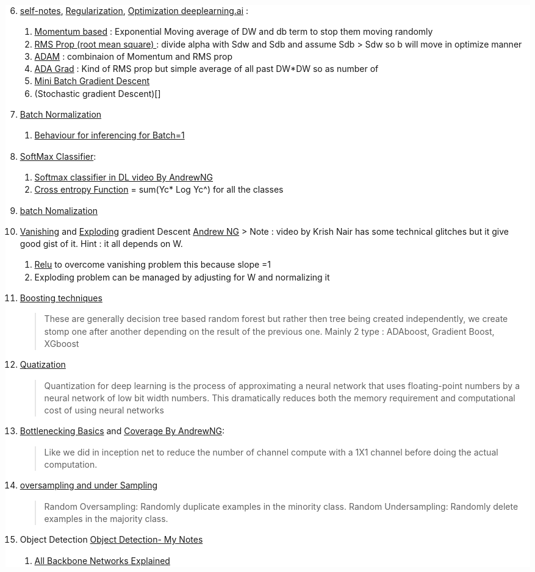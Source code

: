 6. [self-notes](./DataScience-Notes/Regularizer%20and%20Optimizers.md), [Regularization](https://github.com/mbadry1/DeepLearning.ai-Summary/tree/master/2-%20Improving%20Deep%20Neural%20Networks#regularization), [Optimization deeplearning.ai](https://github.com/mbadry1/DeepLearning.ai-Summary/tree/master/2-%20Improving%20Deep%20Neural%20Networks#optimization-algorithms) :
    1. [Momentum based](https://github.com/mbadry1/DeepLearning.ai-Summary/tree/master/2-%20Improving%20Deep%20Neural%20Networks#gradient-descent-with-momentum) : Exponential Moving average of DW and db term to stop them moving randomly 
    3. [RMS Prop (root mean square) ](https://github.com/mbadry1/DeepLearning.ai-Summary/tree/master/2-%20Improving%20Deep%20Neural%20Networks#rmsprop) : divide alpha with Sdw and Sdb and assume Sdb > Sdw so b will move in optimize manner
    4. [ADAM](https://github.com/mbadry1/DeepLearning.ai-Summary/tree/master/2-%20Improving%20Deep%20Neural%20Networks#adam-optimization-algorithm) : combinaion of Momentum and RMS prop
    5. [ADA Grad](https://www.youtube.com/watch?v=GSmW59dM0-o&list=PLZoTAELRMXVPGU70ZGsckrMdr0FteeRUi&index=15) : Kind of RMS prop but simple average of all past DW*DW so as number of 
    6. [Mini Batch Gradient Descent](https://github.com/mbadry1/DeepLearning.ai-Summary/tree/master/2-%20Improving%20Deep%20Neural%20Networks#mini-batch-gradient-descent)
    7. (Stochastic gradient Descent)[]

7. [Batch Normalization](https://github.com/mbadry1/DeepLearning.ai-Summary/tree/master/2-%20Improving%20Deep%20Neural%20Networks#normalizing-activations-in-a-network)
   1. [Behaviour for inferencing for Batch=1](https://github.com/mbadry1/DeepLearning.ai-Summary/tree/master/2-%20Improving%20Deep%20Neural%20Networks#batch-normalization-at-test-time)
8. [SoftMax Classifier](https://github.com/mbadry1/DeepLearning.ai-Summary/tree/master/2-%20Improving%20Deep%20Neural%20Networks#softmax-regression):
   1. [Softmax classifier in DL video By AndrewNG](https://www.youtube.com/watch?v=LLux1SW--oM&list=PLkDaE6sCZn6Hn0vK8co82zjQtt3T2Nkqc&index=31&ab_channel=DeepLearningAI)
   2. [Cross entropy Function](https://peterroelants.github.io/posts/cross-entropy-softmax/) = sum(Yc* Log Yc^) for all the classes
8. [batch Nomalization](https://github.com/mbadry1/DeepLearning.ai-Summary/tree/master/2-%20Improving%20Deep%20Neural%20Networks#normalizing-activations-in-a-network)
8. [Vanishing](https://www.youtube.com/watch?v=JIWXbzRXk1I&list=PLZoTAELRMXVPGU70ZGsckrMdr0FteeRUi&index=7) and [Exploding](https://www.youtube.com/watch?v=IJ9atfxFjOQ&list=PLZoTAELRMXVPGU70ZGsckrMdr0FteeRUi&index=8) gradient Descent [Andrew NG](https://github.com/mbadry1/DeepLearning.ai-Summary/tree/master/2-%20Improving%20Deep%20Neural%20Networks#vanishing--exploding-gradients) 
        > Note : video by Krish Nair has some technical glitches but it give good gist of it. Hint : it all depends on W.

    1. [Relu](https://www.youtube.com/watch?v=DDBk3ZFNtJc&list=PLZoTAELRMXVPGU70ZGsckrMdr0FteeRUi&index=10) to overcome vanishing problem this because slope =1 
    2. Exploding problem can be managed by adjusting for W and normalizing it
9. [Boosting techniques](https://blog.paperspace.com/adaboost-optimizer/)
    >These are generally decision tree based random forest but rather then tree being created independently, we create stomp one after another depending on the result of the previous one.
    Mainly 2 type : ADAboost, Gradient Boost, XGboost  
10. [Quatization](https://medium.com/@joel_34050/quantization-in-deep-learning-478417eab72b#:~:text=Quantization%20for%20deep%20learning%20is,cost%20of%20using%20neural%20networks.) 
    >Quantization for deep learning is the process of approximating a neural network that uses floating-point numbers by a neural network of low bit width numbers. This dramatically reduces both the memory requirement and computational cost of using neural networks
11. [Bottlenecking Basics](https://ai.stackexchange.com/a/4887)  and [Coverage By AndrewNG](https://github.com/mbadry1/DeepLearning.ai-Summary/tree/master/4-%20Convolutional%20Neural%20Networks#inception-network-googlenet):
    > Like we did in inception net to reduce the number of channel compute with a 1X1 channel before doing the actual computation.
12. [oversampling and under Sampling ](https://machinelearningmastery.com/random-oversampling-and-undersampling-for-imbalanced-classification/)
    >Random Oversampling: Randomly duplicate examples in the minority class.
    Random Undersampling: Randomly delete examples in the majority class.
13. Object Detection [Object Detection- My Notes](./DataScience-Notes/ObjectDetectionProblem&Models.md)
    1. [All Backbone Networks Explained](https://youtu.be/xxHkbWMILjI?list=PLkRLdi-c79HKEWoi4oryj-Cx-e47y_NcM&t=1288)